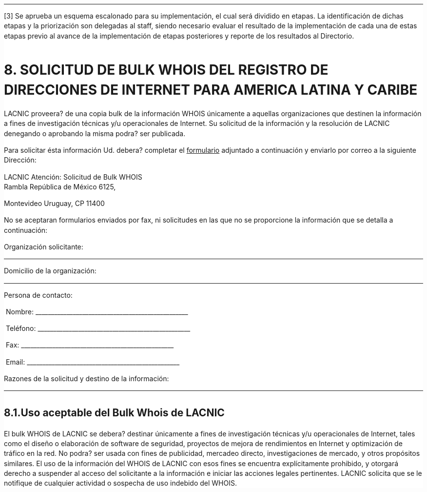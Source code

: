 ***

[3] Se aprueba un esquema escalonado para su implementación, el cual será dividido
   en etapas. La identificación de dichas etapas y la priorización son delegadas al staff, siendo
   necesario evaluar el resultado de la implementación de cada una de estas etapas previo al avance de la
   implementación de etapas posteriores y reporte de los resultados al Directorio.

# 8. SOLICITUD DE BULK WHOIS DEL REGISTRO DE DIRECCIONES DE INTERNET PARA AMERICA LATINA Y CARIBE

LACNIC proveera? de una copia bulk de la información WHOIS únicamente a aquellas organizaciones que
   destinen la información a fines de investigación técnicas y/u operacionales de Internet. Su
   solicitud de la información y la resolución de LACNIC denegando o aprobando la misma podra? ser
   publicada. 

Para solicitar ésta información Ud. debera? completar el [formulario](http://www.lacnic.net/innovaportal/file/551/1/bulkwhoisii-sp.pdf) adjuntado a
   continuación y enviarlo por correo a la siguiente Dirección:

LACNIC Atención: Solicitud de Bulk WHOIS <br>
Rambla República de México 6125, <br>

Montevideo Uruguay, CP 11400 

No se aceptaran formularios enviados por fax, ni solicitudes en las que no se proporcione la información que
   se detalla a continuación:

Organización solicitante:

_____________________________________________________________________

Domicilio de la organización: 

_____________________________________________________________________

Persona de contacto:

 Nombre: _________________________________________________

 Teléfono: _________________________________________________

 Fax: _________________________________________________

 Email: _________________________________________________

Razones de la solicitud y destino de la información: 

_____________________________________________________________________

## 8.1.Uso aceptable del Bulk Whois de LACNIC

El bulk WHOIS de LACNIC se debera? destinar únicamente a fines de investigación técnicas y/u
   operacionales de Internet, tales como el diseño o elaboración de software de seguridad, proyectos de
   mejora de rendimientos en Internet y optimización de tráfico en la red. No podra? ser usada con fines
   de publicidad, mercadeo directo, investigaciones de mercado, y otros propósitos similares. El uso de la
   información del WHOIS de LACNIC con esos fines se encuentra explícitamente prohibido, y otorgará
   derecho a suspender al acceso del solicitante a la información e iniciar las acciones legales pertinentes.
   LACNIC solicita que se le notifique de cualquier actividad o sospecha de uso indebido del WHOIS. 
